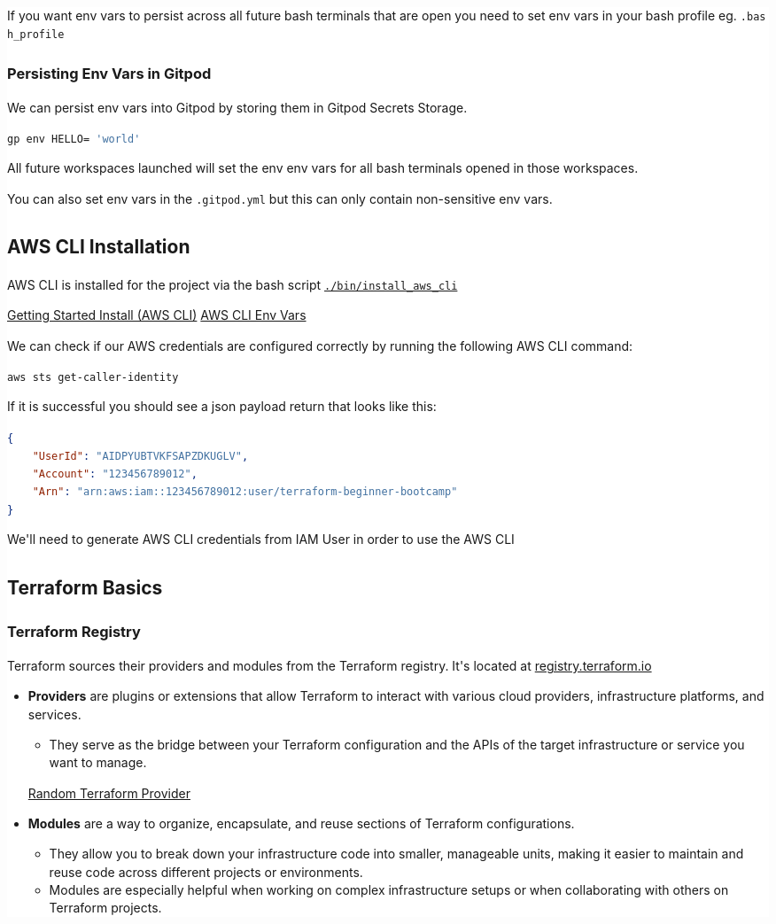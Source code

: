 If you want env vars to persist across all future bash terminals that are open you need to set env vars in your bash profile eg. `.bash_profile`

### Persisting Env Vars in Gitpod
We can persist env vars into Gitpod by storing them in Gitpod  Secrets Storage.

```sh
gp env HELLO= 'world'
```

All future workspaces launched will set the env env vars for all bash terminals opened in those workspaces.

You can also set env vars in the `.gitpod.yml` but this can only contain non-sensitive env vars. 

## AWS CLI Installation
AWS CLI is installed for the project via the bash script [`./bin/install_aws_cli`](./bin/install_aws_cli)

[Getting Started Install (AWS CLI)](https://docs.aws.amazon.com/cli/latest/userguide/getting-started-install.html)
[AWS CLI Env Vars](https://docs.aws.amazon.com/cli/latest/userguide/cli-configure-envvars.html)

We can check if our AWS credentials are configured correctly by running the following AWS CLI command:

```sh
aws sts get-caller-identity
```

If it is successful you should see a json payload return that looks like this:

```json
{
    "UserId": "AIDPYUBTVKFSAPZDKUGLV",
    "Account": "123456789012",
    "Arn": "arn:aws:iam::123456789012:user/terraform-beginner-bootcamp"
}
```

We'll need to generate AWS CLI credentials from IAM User in order to use the AWS CLI

## Terraform Basics

### Terraform Registry
Terraform sources their providers and modules from the Terraform registry.
It's located at [registry.terraform.io](https://registry.terraform.io/)

- **Providers** are plugins or extensions that allow Terraform to interact with various cloud providers, infrastructure platforms, and services. 
    - They serve as the bridge between your Terraform configuration and the APIs of the target infrastructure or service you want to manage.

    [Random Terraform Provider](https://registry.terraform.io/providers/hashicorp/random)

- **Modules** are a way to organize, encapsulate, and reuse sections of Terraform configurations. 
    - They allow you to break down your infrastructure code into smaller, manageable units, making it easier to maintain and reuse code across different projects or environments.
    - Modules are especially helpful when working on complex infrastructure setups or when collaborating with others on Terraform projects.
